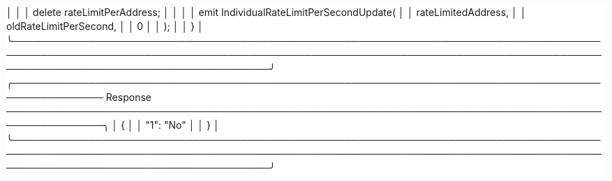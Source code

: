 │                                                                                                                                                                                                                 │
│         delete rateLimitPerAddress;                                                                                                                                                                             │
│                                                                                                                                                                                                                 │
│         emit IndividualRateLimitPerSecondUpdate(                                                                                                                                                                │
│             rateLimitedAddress,                                                                                                                                                                                 │
│             oldRateLimitPerSecond,                                                                                                                                                                              │
│             0                                                                                                                                                                                                   │
│         );                                                                                                                                                                                                      │
│     }                                                                                                                                                                                                           │
╰─────────────────────────────────────────────────────────────────────────────────────────────────────────────────────────────────────────────────────────────────────────────────────────────────────────────────╯
╭─────────────────────────────────────────────────────────────────────────────────────────────────── Response ────────────────────────────────────────────────────────────────────────────────────────────────────╮
│ {                                                                                                                                                                                                               │
│     "1": "No"                                                                                                                                                                                                   │
│ }                                                                                                                                                                                                               │
╰─────────────────────────────────────────────────────────────────────────────────────────────────────────────────────────────────────────────────────────────────────────────────────────────────────────────────╯
